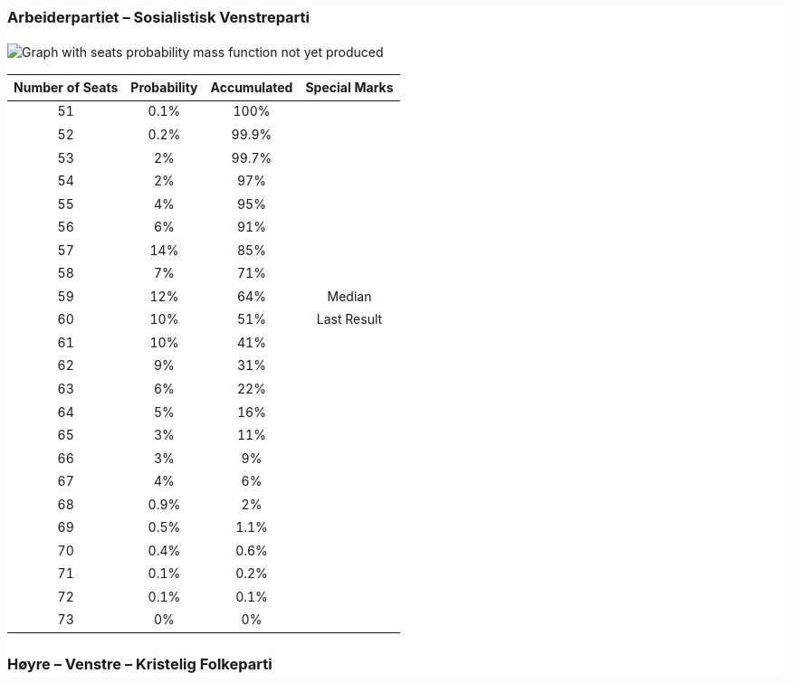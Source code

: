 ### Arbeiderpartiet – Sosialistisk Venstreparti

![Graph with seats probability mass function not yet produced](2018-01-24-IpsosMMI-coalitions-seats-pmf-ap–sv.png "Seats Probability Mass Function")

| Number of Seats | Probability | Accumulated | Special Marks |
|:---------------:|:-----------:|:-----------:|:-------------:|
| 51 | 0.1% | 100% |  |
| 52 | 0.2% | 99.9% |  |
| 53 | 2% | 99.7% |  |
| 54 | 2% | 97% |  |
| 55 | 4% | 95% |  |
| 56 | 6% | 91% |  |
| 57 | 14% | 85% |  |
| 58 | 7% | 71% |  |
| 59 | 12% | 64% | Median |
| 60 | 10% | 51% | Last Result |
| 61 | 10% | 41% |  |
| 62 | 9% | 31% |  |
| 63 | 6% | 22% |  |
| 64 | 5% | 16% |  |
| 65 | 3% | 11% |  |
| 66 | 3% | 9% |  |
| 67 | 4% | 6% |  |
| 68 | 0.9% | 2% |  |
| 69 | 0.5% | 1.1% |  |
| 70 | 0.4% | 0.6% |  |
| 71 | 0.1% | 0.2% |  |
| 72 | 0.1% | 0.1% |  |
| 73 | 0% | 0% |  |

### Høyre – Venstre – Kristelig Folkeparti

